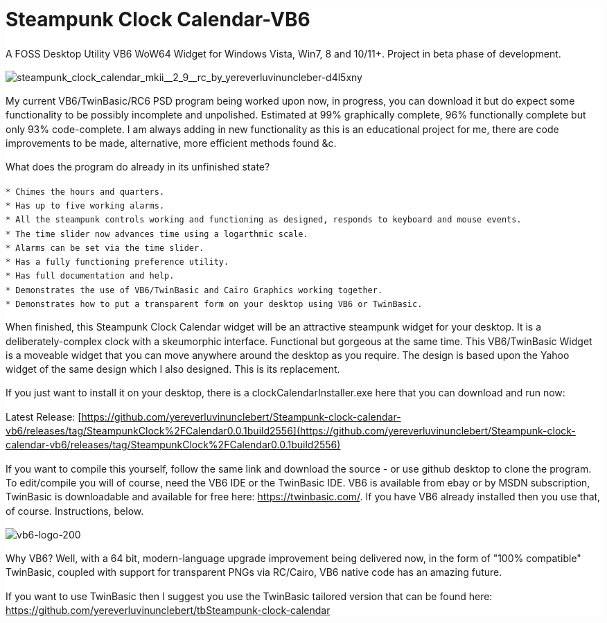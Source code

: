 # Steampunk Clock Calendar-VB6
 
A FOSS Desktop Utility VB6 WoW64 Widget for Windows Vista, Win7, 8 and 10/11+. Project in beta phase of development.

![steampunk_clock_calendar_mkii__2_9__rc_by_yereverluvinuncleber-d4l5xny](https://github.com/yereverluvinunclebert/Steampunk-clock-calendar-version-2.9/assets/2788342/f2dc5337-0c98-418c-9b68-2374ae7c4222)

My current VB6/TwinBasic/RC6 PSD program being worked upon now, in progress, you can download it but do expect some functionality to be possibly incomplete and unpolished. Estimated at 99% graphically complete, 96% functionally complete but only 93% code-complete. I am always adding in new functionality as this is an educational project for me, there are code improvements to be made, alternative, more efficient methods found &c.

What does the program do already in its unfinished state?

	* Chimes the hours and quarters.
	* Has up to five working alarms. 
	* All the steampunk controls working and functioning as designed, responds to keyboard and mouse events.
 	* The time slider now advances time using a logarthmic scale.
 	* Alarms can be set via the time slider.    
	* Has a fully functioning preference utility.
	* Has full documentation and help.
	* Demonstrates the use of VB6/TwinBasic and Cairo Graphics working together.
	* Demonstrates how to put a transparent form on your desktop using VB6 or TwinBasic.

When finished, this Steampunk Clock Calendar widget will be an attractive steampunk widget for your desktop. It is a deliberately-complex clock with a skeumorphic interface. Functional but gorgeous at the same time. This VB6/TwinBasic Widget is a moveable widget that you can move anywhere around the desktop as you require. The design is based upon the Yahoo widget of the same design which I also designed. This is its replacement.
 
If you just want to install it on your desktop, there is a clockCalendarInstaller.exe here that you can download and run now: 

Latest Release: [https://github.com/yereverluvinunclebert/Steampunk-clock-calendar-vb6/releases/tag/SteampunkClock%2FCalendar0.0.1build2556](https://github.com/yereverluvinunclebert/Steampunk-clock-calendar-vb6/releases/tag/SteampunkClock%2FCalendar0.0.1build2556)

If you want to compile this yourself, follow the same link and download the source - or use github desktop to clone the program. To edit/compile you will of course, need the VB6 IDE or the TwinBasic IDE. VB6 is available from ebay or by MSDN subscription, TwinBasic is downloadable and available for free here: https://twinbasic.com/. If you have VB6 already installed then you use that, of course. Instructions, below.

 ![vb6-logo-200](https://github.com/yereverluvinunclebert/Panzer-JustClock-VB6/assets/2788342/7986e544-0b94-4a10-90bb-2d9fb60c294a)
 
 Why VB6? Well, with a 64 bit, modern-language upgrade improvement being delivered now, in the form of "100% compatible" TwinBasic, coupled with support for transparent PNGs via RC/Cairo, VB6 native code has an   amazing future. 

 If you want to use TwinBasic then I suggest you use the TwinBasic tailored version that can be found here: https://github.com/yereverluvinunclebert/tbSteampunk-clock-calendar
 